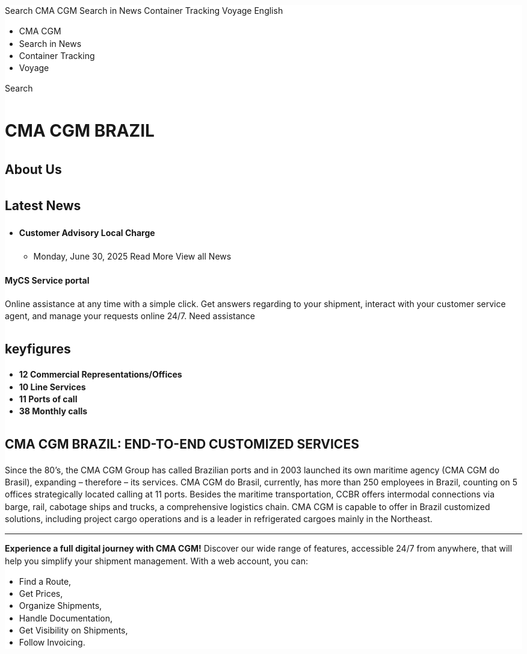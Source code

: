 Search
CMA CGM Search in News Container Tracking Voyage
English 
  * CMA CGM
  * Search in News
  * Container Tracking
  * Voyage


Search 
#  CMA CGM BRAZIL 
## About Us
## Latest News
  * #### Customer Advisory Local Charge
    * Monday, June 30, 2025
Read More 
View all News
#### MyCS Service portal
Online assistance at any time with a simple click. Get answers regarding to your shipment, interact with your customer service agent, and manage your requests online 24/7. 
Need assistance 
  

## keyfigures
  * **12 Commercial Representations/Offices**
  * **10 Line Services**
  * **11 Ports of call**
  * **38 Monthly calls**


  

## CMA CGM BRAZIL: END-TO-END CUSTOMIZED SERVICES
  
  

Since the 80’s, the CMA CGM Group has called Brazilian ports and in 2003 launched its own maritime agency (CMA CGM do Brasil), expanding – therefore – its services.
CMA CGM do Brasil, currently, has more than 250 employees in Brazil, counting on 5 offices strategically located calling at 11 ports.
Besides the maritime transportation, CCBR offers intermodal connections via barge, rail, cabotage ships and trucks, a comprehensive logistics chain.
CMA CGM is capable to offer in Brazil customized solutions, including project cargo operations and is a leader in refrigerated cargoes mainly in the Northeast.
  

* * *
**Experience a full digital journey with CMA CGM!**
Discover our wide range of features, accessible 24/7 from anywhere, that will help you simplify your shipment management.
With a web account, you can:
  * Find a Route,
  * Get Prices,
  * Organize Shipments,
  * Handle Documentation,
  * Get Visibility on Shipments,
  * Follow Invoicing.
